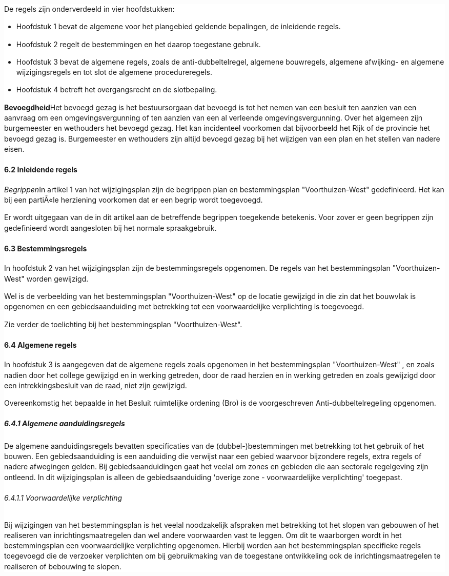 De regels zijn onderverdeeld in vier hoofdstukken:

* Hoofdstuk 1 bevat de algemene voor het plangebied geldende bepalingen, de inleidende regels.

* Hoofdstuk 2 regelt de bestemmingen en het daarop toegestane gebruik.

* Hoofdstuk 3 bevat de algemene regels, zoals de anti\-dubbeltelregel, algemene bouwregels, algemene afwijking\- en algemene wijzigingsregels en tot slot de algemene procedureregels.

* Hoofdstuk 4 betreft het overgangsrecht en de slotbepaling.

**Bevoegdheid**Het bevoegd gezag is het bestuursorgaan dat bevoegd is tot het nemen van een besluit ten aanzien van een aanvraag om een omgevingsvergunning of ten aanzien van een al verleende omgevingsvergunning. Over het algemeen zijn burgemeester en wethouders het bevoegd gezag. Het kan incidenteel voorkomen dat bijvoorbeeld het Rijk of de provincie het bevoegd gezag is. Burgemeester en wethouders zijn altijd bevoegd gezag bij het wijzigen van een plan en het stellen van nadere eisen.

#### 6\.2 Inleidende regels

*Begrippen*In artikel 1 van het wijzigingsplan zijn de begrippen plan en bestemmingsplan "Voorthuizen\-West" gedefinieerd. Het kan bij een partiÃ«le herziening voorkomen dat er een begrip wordt toegevoegd.

Er wordt uitgegaan van de in dit artikel aan de betreffende begrippen toegekende betekenis. Voor zover er geen begrippen zijn gedefinieerd wordt aangesloten bij het normale spraakgebruik.

#### 6\.3 Bestemmingsregels

In hoofdstuk 2 van het wijzigingsplan zijn de bestemmingsregels opgenomen. De regels van het bestemmingsplan "Voorthuizen\-West" worden gewijzigd.

Wel is de verbeelding van het bestemmingsplan "Voorthuizen\-West" op de locatie gewijzigd in die zin dat het bouwvlak is opgenomen en een gebiedsaanduiding met betrekking tot een voorwaardelijke verplichting is toegevoegd.

Zie verder de toelichting bij het bestemmingsplan "Voorthuizen\-West".

#### 6\.4 Algemene regels

In hoofdstuk 3 is aangegeven dat de algemene regels zoals opgenomen in het bestemmingsplan "Voorthuizen\-West" , en zoals nadien door het college gewijzigd en in werking getreden, door de raad herzien en in werking getreden en zoals gewijzigd door een intrekkingsbesluit van de raad, niet zijn gewijzigd.

Overeenkomstig het bepaalde in het Besluit ruimtelijke ordening (Bro) is de voorgeschreven Anti\-dubbeltelregeling opgenomen.

##### 6\.4\.1 Algemene aanduidingsregels

De algemene aanduidingsregels bevatten specificaties van de (dubbel\-)bestemmingen met betrekking tot het gebruik of het bouwen. Een gebiedsaanduiding is een aanduiding die verwijst naar een gebied waarvoor bijzondere regels, extra regels of nadere afwegingen gelden. Bij gebiedsaanduidingen gaat het veelal om zones en gebieden die aan sectorale regelgeving zijn ontleend. In dit wijzigingsplan is alleen de gebiedsaanduiding 'overige zone \- voorwaardelijke verplichting' toegepast.

###### 6\.4\.1\.1 Voorwaardelijke verplichting

Bij wijzigingen van het bestemmingsplan is het veelal noodzakelijk afspraken met betrekking tot het slopen van gebouwen of het realiseren van inrichtingsmaatregelen dan wel andere voorwaarden vast te leggen. Om dit te waarborgen wordt in het bestemmingsplan een voorwaardelijke verplichting opgenomen. Hierbij worden aan het bestemmingsplan specifieke regels toegevoegd die de verzoeker verplichten om bij gebruikmaking van de toegestane ontwikkeling ook de inrichtingsmaatregelen te realiseren of bebouwing te slopen.
